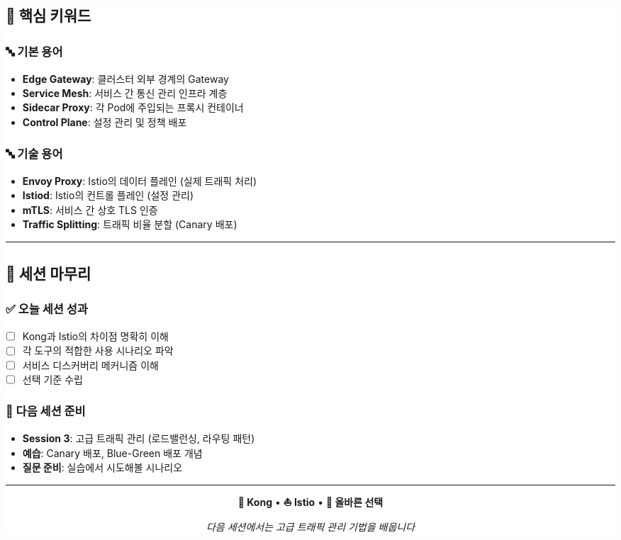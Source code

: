 
## 🔑 핵심 키워드

### 🔤 기본 용어
- **Edge Gateway**: 클러스터 외부 경계의 Gateway
- **Service Mesh**: 서비스 간 통신 관리 인프라 계층
- **Sidecar Proxy**: 각 Pod에 주입되는 프록시 컨테이너
- **Control Plane**: 설정 관리 및 정책 배포

### 🔤 기술 용어
- **Envoy Proxy**: Istio의 데이터 플레인 (실제 트래픽 처리)
- **Istiod**: Istio의 컨트롤 플레인 (설정 관리)
- **mTLS**: 서비스 간 상호 TLS 인증
- **Traffic Splitting**: 트래픽 비율 분할 (Canary 배포)

---

## 📝 세션 마무리

### ✅ 오늘 세션 성과
- [ ] Kong과 Istio의 차이점 명확히 이해
- [ ] 각 도구의 적합한 사용 시나리오 파악
- [ ] 서비스 디스커버리 메커니즘 이해
- [ ] 선택 기준 수립

### 🎯 다음 세션 준비
- **Session 3**: 고급 트래픽 관리 (로드밸런싱, 라우팅 패턴)
- **예습**: Canary 배포, Blue-Green 배포 개념
- **질문 준비**: 실습에서 시도해볼 시나리오

---

<div align="center">

**🦍 Kong** • **⛵ Istio** • **🎯 올바른 선택**

*다음 세션에서는 고급 트래픽 관리 기법을 배웁니다*

</div>
